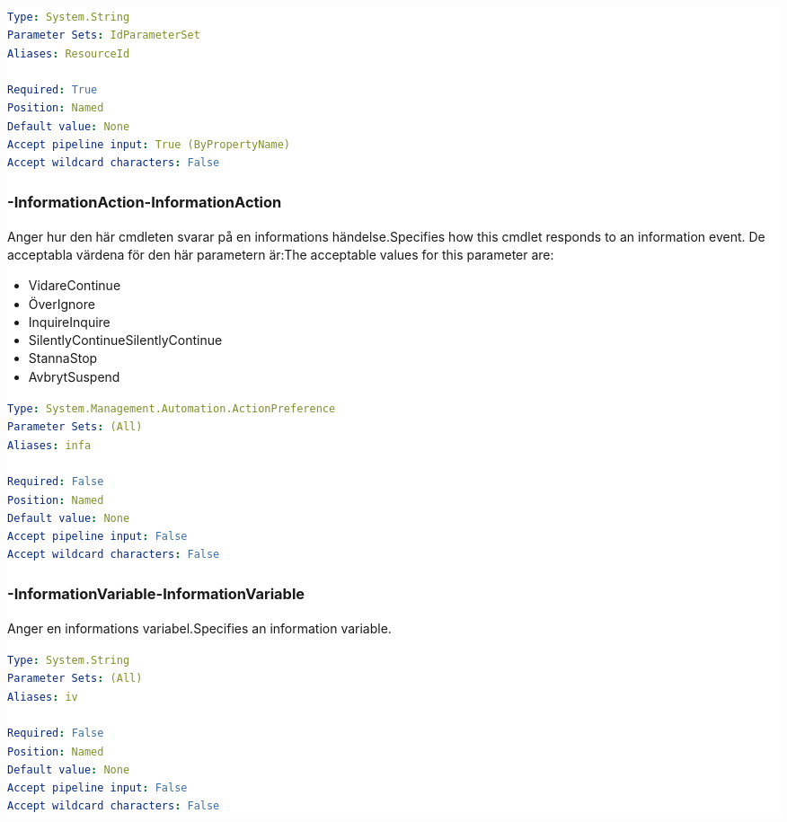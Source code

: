 ```yaml
Type: System.String
Parameter Sets: IdParameterSet
Aliases: ResourceId

Required: True
Position: Named
Default value: None
Accept pipeline input: True (ByPropertyName)
Accept wildcard characters: False
```

### <span data-ttu-id="b3f0e-128">-InformationAction</span><span class="sxs-lookup"><span data-stu-id="b3f0e-128">-InformationAction</span></span>
<span data-ttu-id="b3f0e-129">Anger hur den här cmdleten svarar på en informations händelse.</span><span class="sxs-lookup"><span data-stu-id="b3f0e-129">Specifies how this cmdlet responds to an information event.</span></span>
<span data-ttu-id="b3f0e-130">De acceptabla värdena för den här parametern är:</span><span class="sxs-lookup"><span data-stu-id="b3f0e-130">The acceptable values for this parameter are:</span></span>
- <span data-ttu-id="b3f0e-131">Vidare</span><span class="sxs-lookup"><span data-stu-id="b3f0e-131">Continue</span></span>
- <span data-ttu-id="b3f0e-132">Över</span><span class="sxs-lookup"><span data-stu-id="b3f0e-132">Ignore</span></span>
- <span data-ttu-id="b3f0e-133">Inquire</span><span class="sxs-lookup"><span data-stu-id="b3f0e-133">Inquire</span></span>
- <span data-ttu-id="b3f0e-134">SilentlyContinue</span><span class="sxs-lookup"><span data-stu-id="b3f0e-134">SilentlyContinue</span></span>
- <span data-ttu-id="b3f0e-135">Stanna</span><span class="sxs-lookup"><span data-stu-id="b3f0e-135">Stop</span></span>
- <span data-ttu-id="b3f0e-136">Avbryt</span><span class="sxs-lookup"><span data-stu-id="b3f0e-136">Suspend</span></span>

```yaml
Type: System.Management.Automation.ActionPreference
Parameter Sets: (All)
Aliases: infa

Required: False
Position: Named
Default value: None
Accept pipeline input: False
Accept wildcard characters: False
```

### <span data-ttu-id="b3f0e-137">-InformationVariable</span><span class="sxs-lookup"><span data-stu-id="b3f0e-137">-InformationVariable</span></span>
<span data-ttu-id="b3f0e-138">Anger en informations variabel.</span><span class="sxs-lookup"><span data-stu-id="b3f0e-138">Specifies an information variable.</span></span>

```yaml
Type: System.String
Parameter Sets: (All)
Aliases: iv

Required: False
Position: Named
Default value: None
Accept pipeline input: False
Accept wildcard characters: False
```
